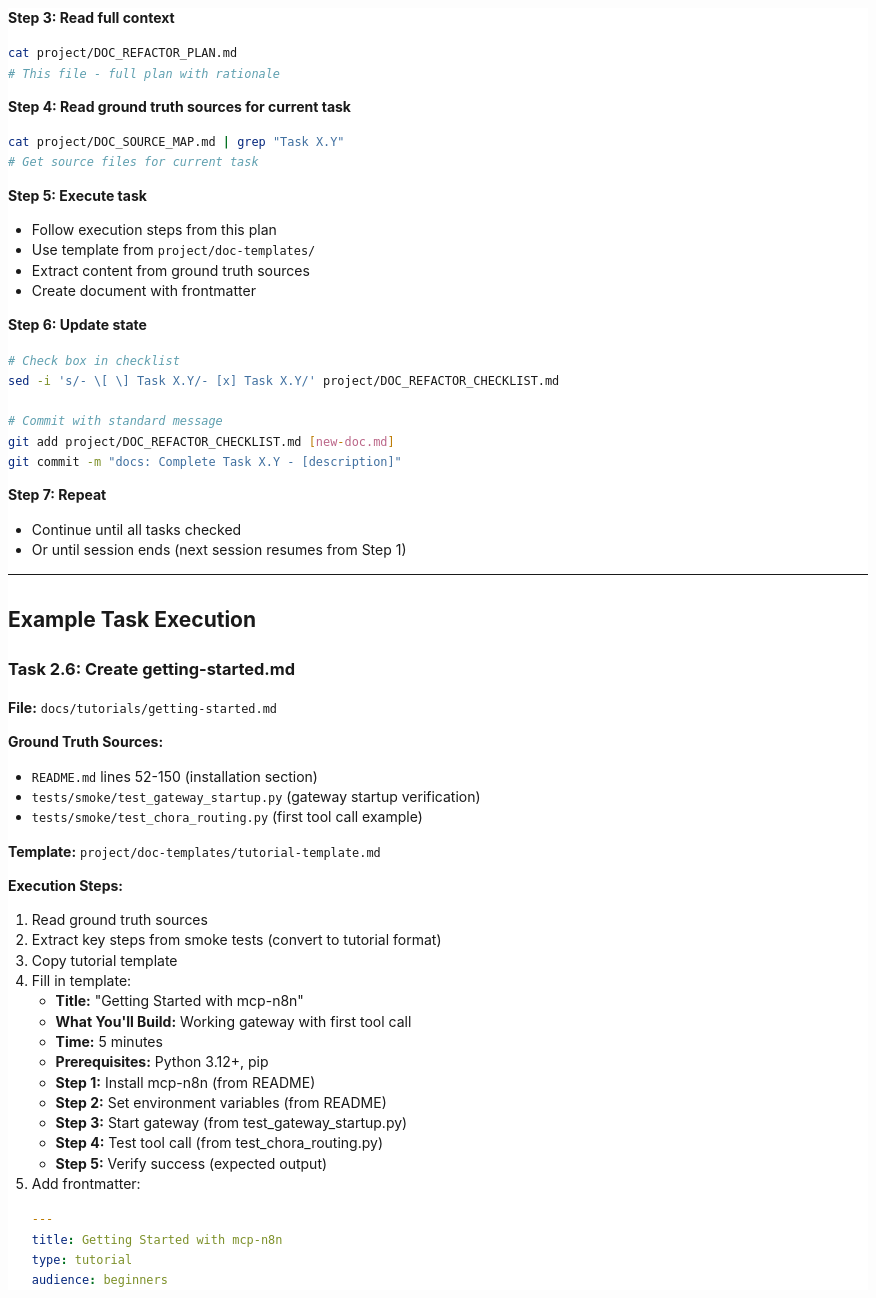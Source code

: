 **Step 3: Read full context**
```bash
cat project/DOC_REFACTOR_PLAN.md
# This file - full plan with rationale
```

**Step 4: Read ground truth sources for current task**
```bash
cat project/DOC_SOURCE_MAP.md | grep "Task X.Y"
# Get source files for current task
```

**Step 5: Execute task**
- Follow execution steps from this plan
- Use template from `project/doc-templates/`
- Extract content from ground truth sources
- Create document with frontmatter

**Step 6: Update state**
```bash
# Check box in checklist
sed -i 's/- \[ \] Task X.Y/- [x] Task X.Y/' project/DOC_REFACTOR_CHECKLIST.md

# Commit with standard message
git add project/DOC_REFACTOR_CHECKLIST.md [new-doc.md]
git commit -m "docs: Complete Task X.Y - [description]"
```

**Step 7: Repeat**
- Continue until all tasks checked
- Or until session ends (next session resumes from Step 1)

---

## Example Task Execution

### Task 2.6: Create getting-started.md

**File:** `docs/tutorials/getting-started.md`

**Ground Truth Sources:**
- `README.md` lines 52-150 (installation section)
- `tests/smoke/test_gateway_startup.py` (gateway startup verification)
- `tests/smoke/test_chora_routing.py` (first tool call example)

**Template:** `project/doc-templates/tutorial-template.md`

**Execution Steps:**

1. Read ground truth sources
2. Extract key steps from smoke tests (convert to tutorial format)
3. Copy tutorial template
4. Fill in template:
   - **Title:** "Getting Started with mcp-n8n"
   - **What You'll Build:** Working gateway with first tool call
   - **Time:** 5 minutes
   - **Prerequisites:** Python 3.12+, pip
   - **Step 1:** Install mcp-n8n (from README)
   - **Step 2:** Set environment variables (from README)
   - **Step 3:** Start gateway (from test_gateway_startup.py)
   - **Step 4:** Test tool call (from test_chora_routing.py)
   - **Step 5:** Verify success (expected output)
5. Add frontmatter:
   ```yaml
   ---
   title: Getting Started with mcp-n8n
   type: tutorial
   audience: beginners
   ```